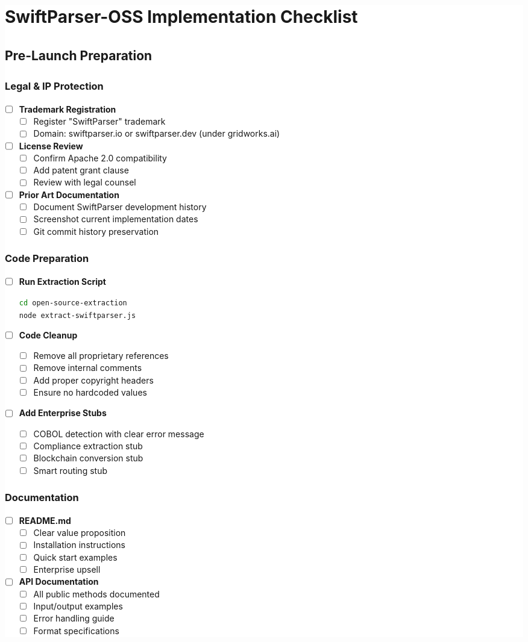 # SwiftParser-OSS Implementation Checklist

## Pre-Launch Preparation

### Legal & IP Protection
- [ ] **Trademark Registration**
  - [ ] Register "SwiftParser" trademark
  - [ ] Domain: swiftparser.io or swiftparser.dev (under gridworks.ai)

- [ ] **License Review**
  - [ ] Confirm Apache 2.0 compatibility
  - [ ] Add patent grant clause
  - [ ] Review with legal counsel

- [ ] **Prior Art Documentation**
  - [ ] Document SwiftParser development history
  - [ ] Screenshot current implementation dates
  - [ ] Git commit history preservation

### Code Preparation
- [ ] **Run Extraction Script**
  ```bash
  cd open-source-extraction
  node extract-swiftparser.js
  ```

- [ ] **Code Cleanup**
  - [ ] Remove all proprietary references
  - [ ] Remove internal comments
  - [ ] Add proper copyright headers
  - [ ] Ensure no hardcoded values

- [ ] **Add Enterprise Stubs**
  - [ ] COBOL detection with clear error message
  - [ ] Compliance extraction stub
  - [ ] Blockchain conversion stub
  - [ ] Smart routing stub

### Documentation
- [ ] **README.md**
  - [ ] Clear value proposition
  - [ ] Installation instructions
  - [ ] Quick start examples
  - [ ] Enterprise upsell

- [ ] **API Documentation**
  - [ ] All public methods documented
  - [ ] Input/output examples
  - [ ] Error handling guide
  - [ ] Format specifications
